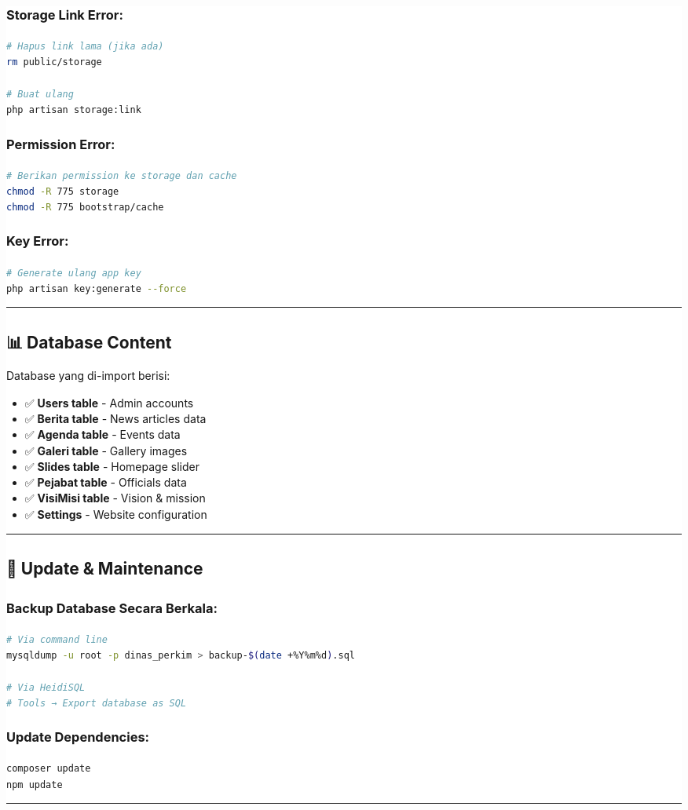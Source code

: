 ### **Storage Link Error:**
```bash
# Hapus link lama (jika ada)
rm public/storage

# Buat ulang
php artisan storage:link
```

### **Permission Error:**
```bash
# Berikan permission ke storage dan cache
chmod -R 775 storage
chmod -R 775 bootstrap/cache
```

### **Key Error:**
```bash
# Generate ulang app key
php artisan key:generate --force
```

---

## 📊 **Database Content**

Database yang di-import berisi:
- ✅ **Users table** - Admin accounts
- ✅ **Berita table** - News articles data
- ✅ **Agenda table** - Events data  
- ✅ **Galeri table** - Gallery images
- ✅ **Slides table** - Homepage slider
- ✅ **Pejabat table** - Officials data
- ✅ **VisiMisi table** - Vision & mission
- ✅ **Settings** - Website configuration

---

## 🔄 **Update & Maintenance**

### **Backup Database Secara Berkala:**
```bash
# Via command line
mysqldump -u root -p dinas_perkim > backup-$(date +%Y%m%d).sql

# Via HeidiSQL
# Tools → Export database as SQL
```

### **Update Dependencies:**
```bash
composer update
npm update
```

---